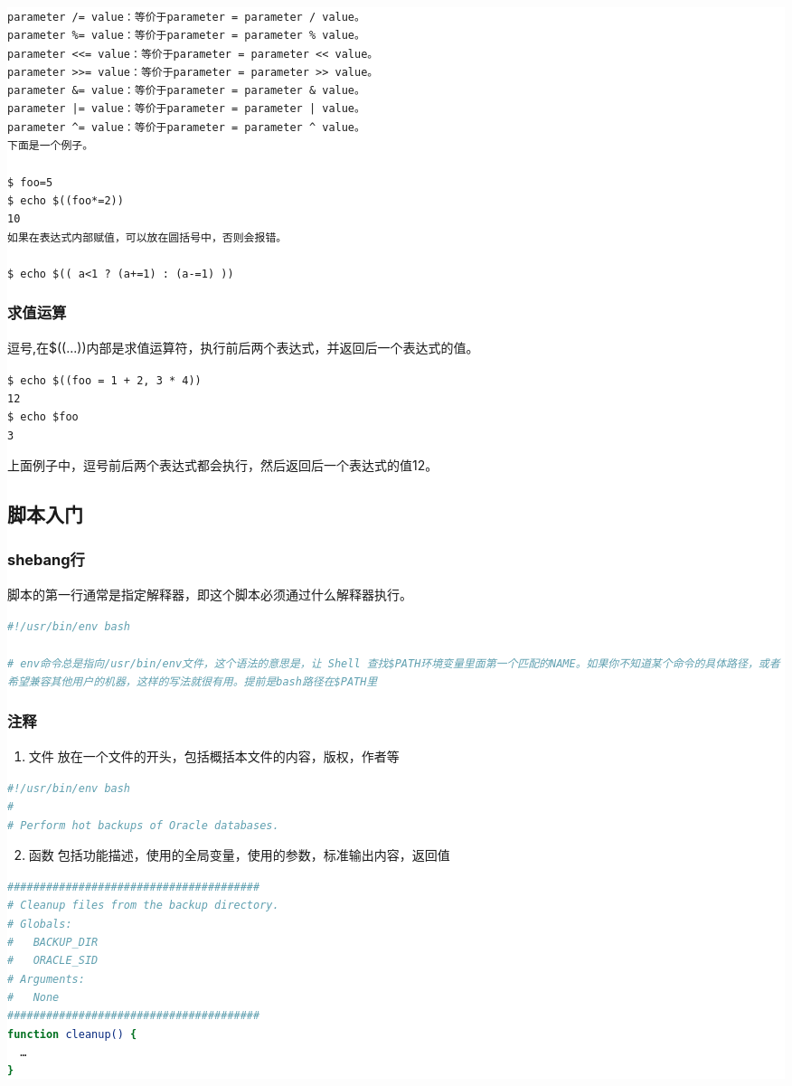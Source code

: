 ```
parameter /= value：等价于parameter = parameter / value。
parameter %= value：等价于parameter = parameter % value。
parameter <<= value：等价于parameter = parameter << value。
parameter >>= value：等价于parameter = parameter >> value。
parameter &= value：等价于parameter = parameter & value。
parameter |= value：等价于parameter = parameter | value。
parameter ^= value：等价于parameter = parameter ^ value。
下面是一个例子。

$ foo=5
$ echo $((foo*=2))
10
如果在表达式内部赋值，可以放在圆括号中，否则会报错。

$ echo $(( a<1 ? (a+=1) : (a-=1) ))
```

### 求值运算
逗号,在$((...))内部是求值运算符，执行前后两个表达式，并返回后一个表达式的值。
```
$ echo $((foo = 1 + 2, 3 * 4))
12
$ echo $foo
3
```
上面例子中，逗号前后两个表达式都会执行，然后返回后一个表达式的值12。

## 脚本入门

### shebang行
脚本的第一行通常是指定解释器，即这个脚本必须通过什么解释器执行。
```bash
#!/usr/bin/env bash

# env命令总是指向/usr/bin/env文件，这个语法的意思是，让 Shell 查找$PATH环境变量里面第一个匹配的NAME。如果你不知道某个命令的具体路径，或者希望兼容其他用户的机器，这样的写法就很有用。提前是bash路径在$PATH里
```

### 注释
1. 文件
放在一个文件的开头，包括概括本文件的内容，版权，作者等
```bash
#!/usr/bin/env bash
#
# Perform hot backups of Oracle databases.
```

2. 函数
包括功能描述，使用的全局变量，使用的参数，标准输出内容，返回值
```bash
#######################################
# Cleanup files from the backup directory.
# Globals:
#   BACKUP_DIR
#   ORACLE_SID
# Arguments:
#   None
#######################################
function cleanup() {
  …
}
```
